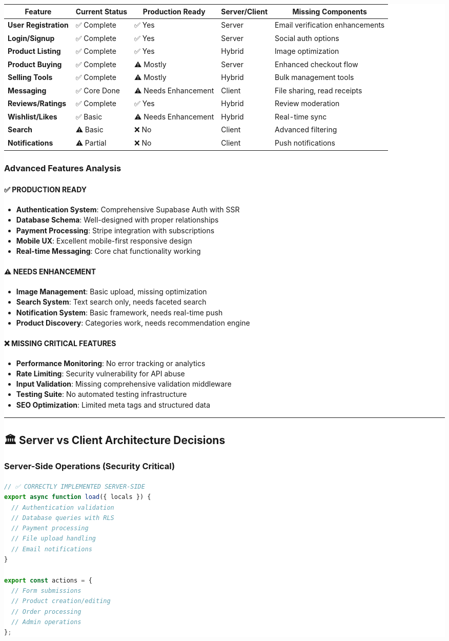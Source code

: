 | Feature | Current Status | Production Ready | Server/Client | Missing Components |
|---------|----------------|------------------|---------------|-------------------|
| **User Registration** | ✅ Complete | ✅ Yes | Server | Email verification enhancements |
| **Login/Signup** | ✅ Complete | ✅ Yes | Server | Social auth options |
| **Product Listing** | ✅ Complete | ✅ Yes | Hybrid | Image optimization |
| **Product Buying** | ✅ Complete | ⚠️ Mostly | Server | Enhanced checkout flow |
| **Selling Tools** | ✅ Complete | ⚠️ Mostly | Hybrid | Bulk management tools |
| **Messaging** | ✅ Core Done | ⚠️ Needs Enhancement | Client | File sharing, read receipts |
| **Reviews/Ratings** | ✅ Complete | ✅ Yes | Hybrid | Review moderation |
| **Wishlist/Likes** | ✅ Basic | ⚠️ Needs Enhancement | Hybrid | Real-time sync |
| **Search** | ⚠️ Basic | ❌ No | Client | Advanced filtering |
| **Notifications** | ⚠️ Partial | ❌ No | Client | Push notifications |

### **Advanced Features Analysis**

#### **✅ PRODUCTION READY**
- **Authentication System**: Comprehensive Supabase Auth with SSR
- **Database Schema**: Well-designed with proper relationships  
- **Payment Processing**: Stripe integration with subscriptions
- **Mobile UX**: Excellent mobile-first responsive design
- **Real-time Messaging**: Core chat functionality working

#### **⚠️ NEEDS ENHANCEMENT** 
- **Image Management**: Basic upload, missing optimization
- **Search System**: Text search only, needs faceted search
- **Notification System**: Basic framework, needs real-time push
- **Product Discovery**: Categories work, needs recommendation engine

#### **❌ MISSING CRITICAL FEATURES**
- **Performance Monitoring**: No error tracking or analytics
- **Rate Limiting**: Security vulnerability for API abuse
- **Input Validation**: Missing comprehensive validation middleware  
- **Testing Suite**: No automated testing infrastructure
- **SEO Optimization**: Limited meta tags and structured data

---

## 🏛️ Server vs Client Architecture Decisions

### **Server-Side Operations (Security Critical)**

```typescript
// ✅ CORRECTLY IMPLEMENTED SERVER-SIDE
export async function load({ locals }) {
  // Authentication validation
  // Database queries with RLS
  // Payment processing
  // File upload handling
  // Email notifications
}

export const actions = {
  // Form submissions
  // Product creation/editing  
  // Order processing
  // Admin operations
};
```